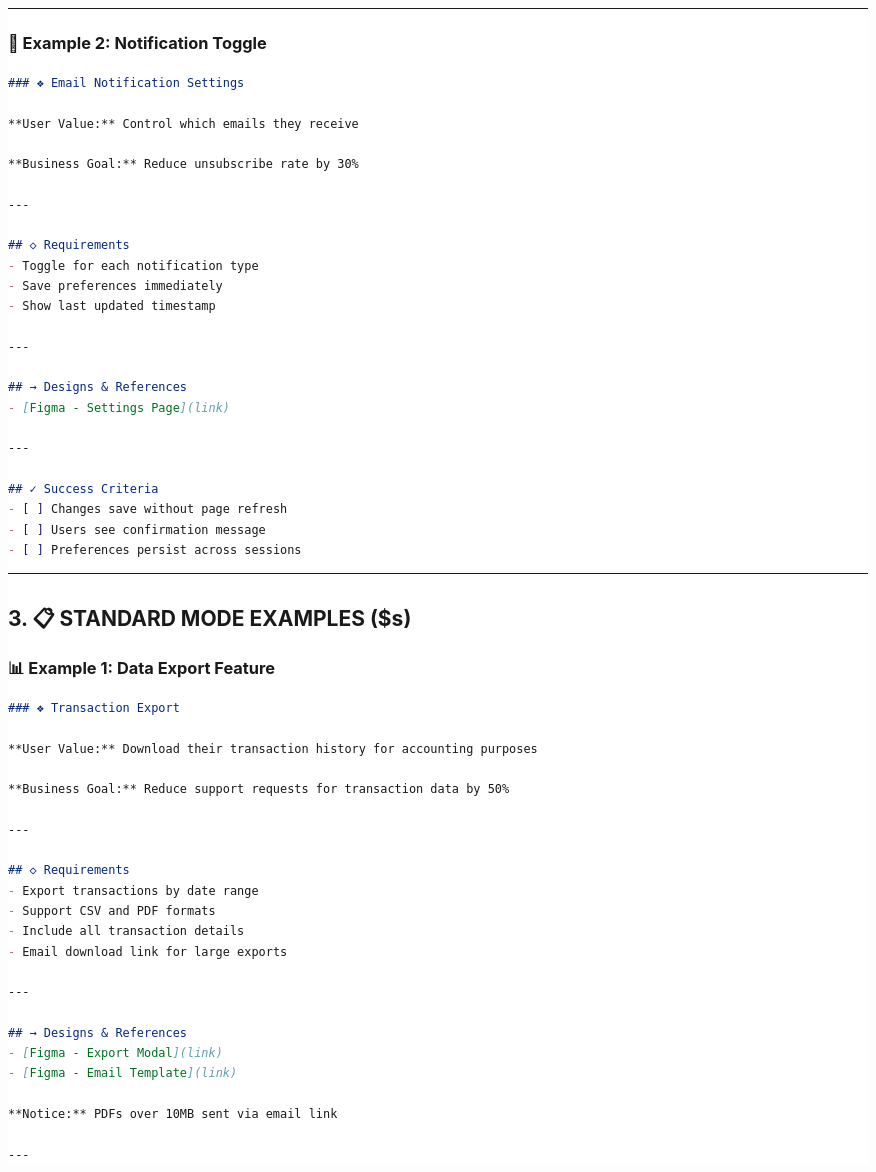 ```markdown
```

---

### 🔔 Example 2: Notification Toggle

```markdown
### ❖ Email Notification Settings

**User Value:** Control which emails they receive

**Business Goal:** Reduce unsubscribe rate by 30%

---

## ◇ Requirements
- Toggle for each notification type
- Save preferences immediately
- Show last updated timestamp

---

## → Designs & References
- [Figma - Settings Page](link)

---

## ✓ Success Criteria
- [ ] Changes save without page refresh
- [ ] Users see confirmation message
- [ ] Preferences persist across sessions
```

---

## 3. 📋 STANDARD MODE EXAMPLES ($s)

### 📊 Example 1: Data Export Feature

```markdown
### ❖ Transaction Export

**User Value:** Download their transaction history for accounting purposes

**Business Goal:** Reduce support requests for transaction data by 50%

---

## ◇ Requirements
- Export transactions by date range
- Support CSV and PDF formats
- Include all transaction details
- Email download link for large exports

---

## → Designs & References
- [Figma - Export Modal](link)
- [Figma - Email Template](link)

**Notice:** PDFs over 10MB sent via email link

---

```